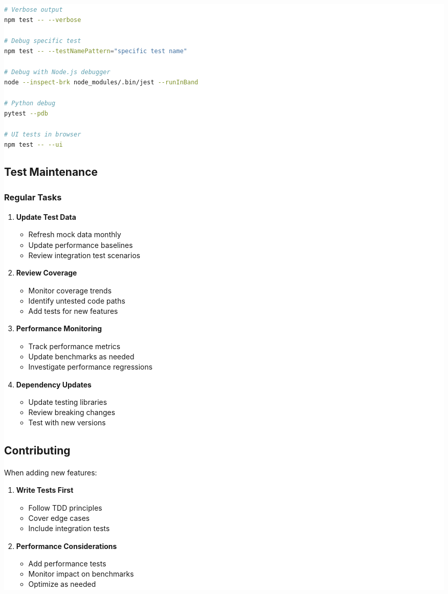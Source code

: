 ```bash
# Verbose output
npm test -- --verbose

# Debug specific test
npm test -- --testNamePattern="specific test name"

# Debug with Node.js debugger
node --inspect-brk node_modules/.bin/jest --runInBand

# Python debug
pytest --pdb

# UI tests in browser
npm test -- --ui
```

## Test Maintenance

### Regular Tasks

1. **Update Test Data**
   - Refresh mock data monthly
   - Update performance baselines
   - Review integration test scenarios

2. **Review Coverage**
   - Monitor coverage trends
   - Identify untested code paths
   - Add tests for new features

3. **Performance Monitoring**
   - Track performance metrics
   - Update benchmarks as needed
   - Investigate performance regressions

4. **Dependency Updates**
   - Update testing libraries
   - Review breaking changes
   - Test with new versions

## Contributing

When adding new features:

1. **Write Tests First**
   - Follow TDD principles
   - Cover edge cases
   - Include integration tests

2. **Performance Considerations**
   - Add performance tests
   - Monitor impact on benchmarks
   - Optimize as needed
